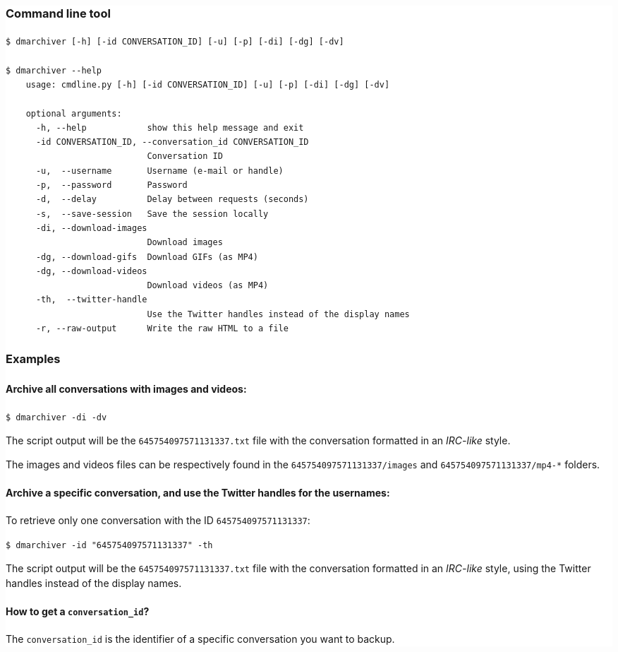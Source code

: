 ### Command line tool
```
$ dmarchiver [-h] [-id CONVERSATION_ID] [-u] [-p] [-di] [-dg] [-dv]

$ dmarchiver --help
	usage: cmdline.py [-h] [-id CONVERSATION_ID] [-u] [-p] [-di] [-dg] [-dv]
	
	optional arguments:
	  -h, --help            show this help message and exit
	  -id CONVERSATION_ID, --conversation_id CONVERSATION_ID
	                        Conversation ID
	  -u,  --username       Username (e-mail or handle)
	  -p,  --password       Password
	  -d,  --delay          Delay between requests (seconds)
	  -s,  --save-session   Save the session locally
	  -di, --download-images
	                        Download images
	  -dg, --download-gifs  Download GIFs (as MP4)
	  -dg, --download-videos
	                        Download videos (as MP4)
	  -th,  --twitter-handle     
	                        Use the Twitter handles instead of the display names						
	  -r, --raw-output      Write the raw HTML to a file
```

### Examples

#### Archive all conversations with images and videos:
```
$ dmarchiver -di -dv
```

The script output will be the `645754097571131337.txt` file with the conversation formatted in an _IRC-like_ style.

The images and videos files can be respectively found in the `645754097571131337/images` and `645754097571131337/mp4-*` folders.

#### Archive a specific conversation, and use the Twitter handles for the usernames:
To retrieve only one conversation with the ID `645754097571131337`:

```
$ dmarchiver -id "645754097571131337" -th
```

The script output will be the `645754097571131337.txt` file with the conversation formatted in an _IRC-like_ style, using the Twitter handles instead of the display names.

#### How to get a `conversation_id`?

The `conversation_id` is the identifier of a specific conversation you want to backup.
